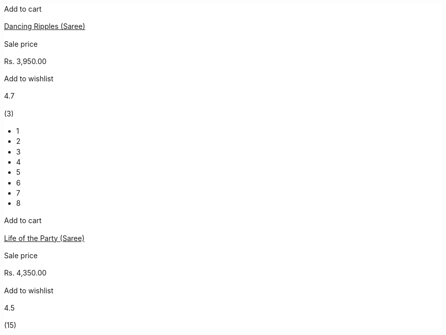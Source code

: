 Add to cart

[Dancing Ripples (Saree)](/products/dancing-ripples)

Sale price

Rs. 3,950.00

Add to wishlist

4.7

(3)

[](/products/life-of-the-party)

[](/products/life-of-the-party)

[](/products/life-of-the-party)

[](/products/life-of-the-party)

[](/products/life-of-the-party)

[](/products/life-of-the-party)

[](/products/life-of-the-party)

[](/products/life-of-the-party)

[](/products/life-of-the-party)

- 1
- 2
- 3
- 4
- 5
- 6
- 7
- 8

Add to cart

[Life of the Party (Saree)](/products/life-of-the-party)

Sale price

Rs. 4,350.00

Add to wishlist

4.5

(15)

[](/products/midnight-blue-chumki)

[](/products/midnight-blue-chumki)

[](/products/midnight-blue-chumki)

[](/products/midnight-blue-chumki)

[](/products/midnight-blue-chumki)
